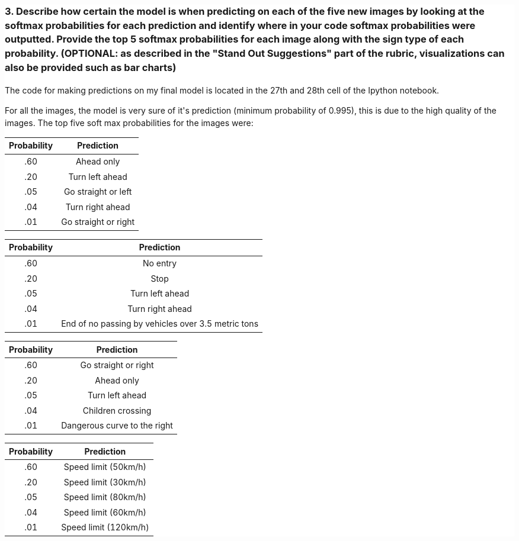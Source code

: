### 3. Describe how certain the model is when predicting on each of the five new images by looking at the softmax probabilities for each prediction and identify where in your code softmax probabilities were outputted. Provide the top 5 softmax probabilities for each image along with the sign type of each probability. (OPTIONAL: as described in the "Stand Out Suggestions" part of the rubric, visualizations can also be provided such as bar charts)

The code for making predictions on my final model is located in the 27th and 28th cell of the Ipython notebook.

For all the images, the model is very sure of it's prediction (minimum probability of 0.995), this is due to the high quality of the images. The top five soft max probabilities for the images were:

| Probability         	|     Prediction	        					| 
|:---------------------:|:---------------------------------------------:| 
| .60         			| Ahead only   									| 
| .20     				| Turn left ahead 										|
| .05					| Go straight or left											|
| .04	      			| Turn right ahead					 				|
| .01				    | Go straight or right      							|

| Probability         	|     Prediction	        					| 
|:---------------------:|:---------------------------------------------:| 
| .60         			| No entry   									| 
| .20     				| Stop 										|
| .05					| Turn left ahead											|
| .04	      			| Turn right ahead					 				|
| .01				    | End of no passing by vehicles over 3.5 metric tons      							|


| Probability         	|     Prediction	        					| 
|:---------------------:|:---------------------------------------------:| 
| .60         			| Go straight or right   									| 
| .20     				| Ahead only 										|
| .05					| Turn left ahead											|
| .04	      			| Children crossing					 				|
| .01				    | Dangerous curve to the right      							|


| Probability         	|     Prediction	        					| 
|:---------------------:|:---------------------------------------------:| 
| .60         			| Speed limit (50km/h)  									| 
| .20     				| Speed limit (30km/h) 										|
| .05					| Speed limit (80km/h)											|
| .04	      			| Speed limit (60km/h)					 				|
| .01				    | Speed limit (120km/h)      							|
